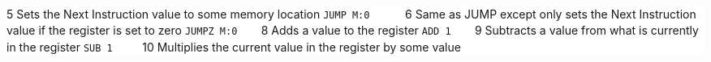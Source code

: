 <td>
5
</td>
<td>
Sets the Next Instruction value to some memory location
</td>
<td>
<code>JUMP M:0</code>
</td>
</tr>
<tr>
<td style="background: #4f81bd; border-bottom: 1px solid #FFFFFF50">
<code style="color: white">JUMPZ</code>
</td>
<td>
6
</td>
<td>
Same  as  JUMP  except  only  sets  the  Next  Instruction  value  if  the
register is set to zero
</td>
<td>
<code>JUMPZ M:0</code>
</td>
</tr>
<tr style="background: #d8d8d8">
<td style="background: #4f81bd; border-bottom: 1px solid #FFFFFF50">
<code style="color: white">ADD</code>
</td>
<td>
8
</td>
<td>
Adds a value to the register
</td>
<td>
<code>ADD 1</code>
</td>
</tr>
<tr>
<td style="background: #4f81bd; border-bottom: 1px solid #FFFFFF50">
<code style="color: white">SUB</code>
</td>
<td>
9
</td>
<td>
Subtracts a value from what is currently in the register
</td>
<td>
<code>SUB 1</code>
</td>
</tr>
<tr style="background: #d8d8d8">
<td style="background: #4f81bd; border-bottom: 1px solid #FFFFFF50">
<code style="color: white">MULT</code>
</td>
<td>
10
</td>
<td>
Multiplies the current value in the register by some value
</td>
<td>